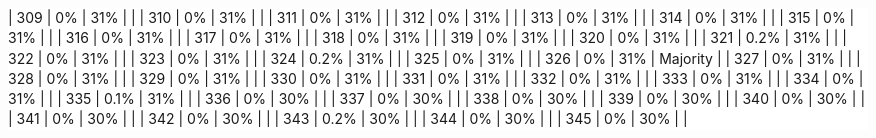 | 309 | 0% | 31% |  |
| 310 | 0% | 31% |  |
| 311 | 0% | 31% |  |
| 312 | 0% | 31% |  |
| 313 | 0% | 31% |  |
| 314 | 0% | 31% |  |
| 315 | 0% | 31% |  |
| 316 | 0% | 31% |  |
| 317 | 0% | 31% |  |
| 318 | 0% | 31% |  |
| 319 | 0% | 31% |  |
| 320 | 0% | 31% |  |
| 321 | 0.2% | 31% |  |
| 322 | 0% | 31% |  |
| 323 | 0% | 31% |  |
| 324 | 0.2% | 31% |  |
| 325 | 0% | 31% |  |
| 326 | 0% | 31% | Majority |
| 327 | 0% | 31% |  |
| 328 | 0% | 31% |  |
| 329 | 0% | 31% |  |
| 330 | 0% | 31% |  |
| 331 | 0% | 31% |  |
| 332 | 0% | 31% |  |
| 333 | 0% | 31% |  |
| 334 | 0% | 31% |  |
| 335 | 0.1% | 31% |  |
| 336 | 0% | 30% |  |
| 337 | 0% | 30% |  |
| 338 | 0% | 30% |  |
| 339 | 0% | 30% |  |
| 340 | 0% | 30% |  |
| 341 | 0% | 30% |  |
| 342 | 0% | 30% |  |
| 343 | 0.2% | 30% |  |
| 344 | 0% | 30% |  |
| 345 | 0% | 30% |  |